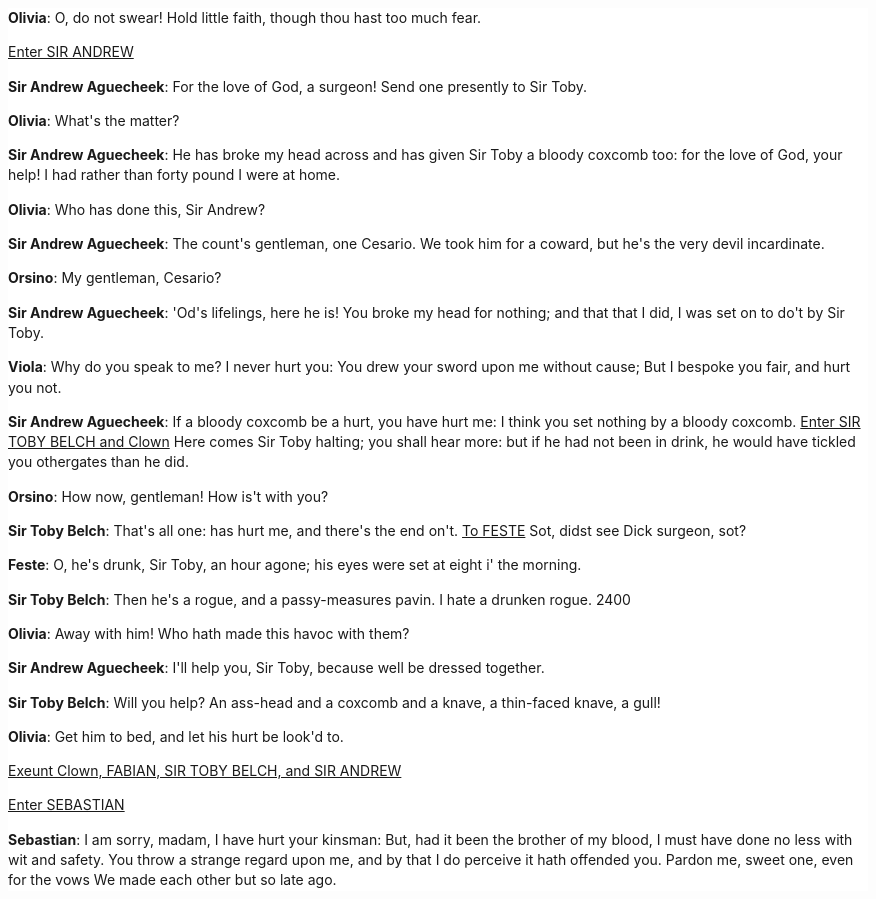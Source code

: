**Olivia**:			O, do not swear!
					Hold little faith, though thou hast too much fear.
 
[Enter SIR ANDREW]()
 
**Sir Andrew Aguecheek**:	For the love of God, a surgeon! Send one presently
							to Sir Toby.
 
**Olivia**:			What's the matter?
 
**Sir Andrew Aguecheek**:	He has broke my head across and has given Sir Toby
							a bloody coxcomb too: for the love of God, your
							help! I had rather than forty pound I were at home.
 
**Olivia**:			Who has done this, Sir Andrew?
 
**Sir Andrew Aguecheek**:	The count's gentleman, one Cesario. We took him for
							a coward, but he's the very devil incardinate.
 
**Orsino**:			My gentleman, Cesario?
 
**Sir Andrew Aguecheek**:	'Od's lifelings, here he is! You broke my head for
							nothing; and that that I did, I was set on to do't
							by Sir Toby.
 
**Viola**:			Why do you speak to me? I never hurt you:
					You drew your sword upon me without cause;
					But I bespoke you fair, and hurt you not.
 
**Sir Andrew Aguecheek**:	If a bloody coxcomb be a hurt, you have hurt me: I
							think you set nothing by a bloody coxcomb.
							[Enter SIR TOBY BELCH and Clown]()
							Here comes Sir Toby halting; you shall hear more:
							but if he had not been in drink, he would have
							tickled you othergates than he did.
 
**Orsino**:			How now, gentleman! How is't with you?
 
**Sir Toby Belch**:	That's all one: has hurt me, and there's the end on't.
					[To FESTE]() Sot, didst see Dick surgeon, sot?
 
**Feste**:			O, he's drunk, Sir Toby, an hour agone; his eyes
					were set at eight i' the morning.
 
**Sir Toby Belch**:	Then he's a rogue, and a passy-measures pavin. I
					hate a drunken rogue. 2400
 
**Olivia**:			Away with him! Who hath made this havoc with them?
 
**Sir Andrew Aguecheek**:	I'll help you, Sir Toby, because well be dressed together.
 
**Sir Toby Belch**:	Will you help? An ass-head and a coxcomb and a
					knave, a thin-faced knave, a gull!
 
**Olivia**:			Get him to bed, and let his hurt be look'd to.
 
[Exeunt Clown, FABIAN, SIR TOBY BELCH, and SIR ANDREW]()
 
[Enter SEBASTIAN]()
 
**Sebastian**:		I am sorry, madam, I have hurt your kinsman:
					But, had it been the brother of my blood,
					I must have done no less with wit and safety.
					You throw a strange regard upon me, and by that
					I do perceive it hath offended you.
					Pardon me, sweet one, even for the vows
					We made each other but so late ago.
 